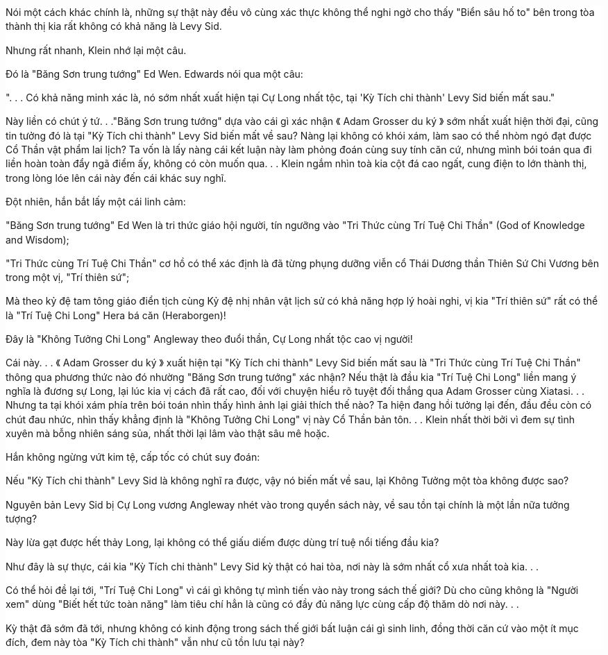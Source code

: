Nói một cách khác chính là, những sự thật này đều vô cùng xác thực không thể nghi ngờ cho thấy "Biển sâu hố to" bên trong tòa thành thị kia rất không có khả năng là Levy Sid.

Nhưng rất nhanh, Klein nhớ lại một câu.

Đó là "Băng Sơn trung tướng" Ed Wen. Edwards nói qua một câu:

". . . Có khả năng minh xác là, nó sớm nhất xuất hiện tại Cự Long nhất tộc, tại 'Kỳ Tích chi thành' Levy Sid biến mất sau."

Này liền có chút ý tứ. . ."Băng Sơn trung tướng" dựa vào cái gì xác nhận 《 Adam Grosser du ký 》 sớm nhất xuất hiện thời đại, cũng tin tưởng đó là tại "Kỳ Tích chi thành" Levy Sid biến mất về sau? Nàng lại không có khói xám, làm sao có thể nhòm ngó đạt được Cổ Thần vật phẩm lai lịch? Ta vốn là lấy nàng cái kết luận này làm phỏng đoán cùng suy tính căn cứ, nhưng mình bói toán qua đi liền hoàn toàn đẩy ngã điểm ấy, không có còn muốn qua. . . Klein ngắm nhìn toà kia cột đá cao ngất, cung điện to lớn thành thị, trong lòng lóe lên cái này đến cái khác suy nghĩ.

Đột nhiên, hắn bắt lấy một cái linh cảm:

"Băng Sơn trung tướng" Ed Wen là tri thức giáo hội người, tín ngưỡng vào "Tri Thức cùng Trí Tuệ Chi Thần" (God of Knowledge and Wisdom);

"Tri Thức cùng Trí Tuệ Chi Thần" cơ hồ có thể xác định là đã từng phụng dưỡng viễn cổ Thái Dương thần Thiên Sứ Chi Vương bên trong một vị, "Trí thiên sứ";

Mà theo kỷ đệ tam tông giáo điển tịch cùng Kỷ đệ nhị nhân vật lịch sử có khả năng hợp lý hoài nghi, vị kia "Trí thiên sứ" rất có thể là "Trí Tuệ Chi Long" Hera bá căn (Heraborgen)!

Đây là "Không Tưởng Chi Long" Angleway theo đuổi thần, Cự Long nhất tộc cao vị người!

Cái này. . . 《 Adam Grosser du ký 》 xuất hiện tại "Kỳ Tích chi thành" Levy Sid biến mất sau là "Tri Thức cùng Trí Tuệ Chi Thần" thông qua phương thức nào đó nhường "Băng Sơn trung tướng" xác nhận? Nếu thật là đầu kia "Trí Tuệ Chi Long" liền mang ý nghĩa là đương sự Long, lại lúc kia vị cách đã rất cao, đối với chuyện hiểu rõ tuyệt đối thắng qua Adam Grosser cùng Xiatasi. . . Nhưng ta tại khói xám phía trên bói toán nhìn thấy hình ảnh lại giải thích thế nào? Ta hiện đang hồi tưởng lại đến, đầu đều còn có chút đau nhức, nhìn thấy khẳng định là "Không Tưởng Chi Long" vị này Cổ Thần bản tôn. . . Klein nhất thời bởi vì đem sự tình xuyên mà bỗng nhiên sáng sủa, nhất thời lại lâm vào thật sâu mê hoặc.

Hắn không ngừng vứt kim tệ, cấp tốc có chút suy đoán:

Nếu "Kỳ Tích chi thành" Levy Sid là không nghĩ ra được, vậy nó biến mất về sau, lại Không Tưởng một tòa không được sao?

Nguyên bản Levy Sid bị Cự Long vương Angleway nhét vào trong quyển sách này, về sau tồn tại chính là một lần nữa tưởng tượng?

Này lừa gạt được hết thảy Long, lại không có thể giấu diếm được dùng trí tuệ nổi tiếng đầu kia?

Như đây là sự thực, cái kia "Kỳ Tích chi thành" Levy Sid kỳ thật có hai tòa, nơi này là sớm nhất cổ xưa nhất toà kia. . .

Có thể hỏi đề lại tới, "Trí Tuệ Chi Long" vì cái gì không tự mình tiến vào này trong sách thế giới? Dù cho cũng không là "Người xem" dùng "Biết hết tức toàn năng" làm tiêu chí hẳn là cũng có đầy đủ năng lực cùng cấp độ thăm dò nơi này. . .

Kỳ thật đã sớm đã tới, nhưng không có kinh động trong sách thế giới bất luận cái gì sinh linh, đồng thời căn cứ vào một ít mục đích, đem này tòa "Kỳ Tích chi thành" vẫn như cũ tồn lưu tại này?
